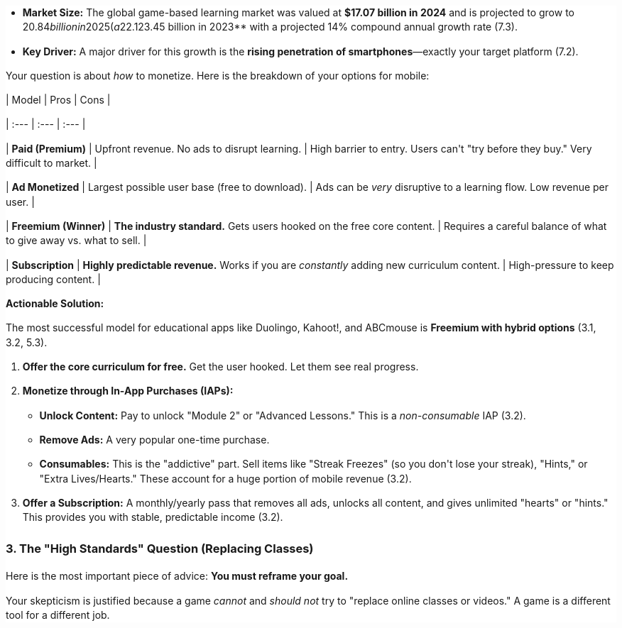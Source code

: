 
* **Market Size:** The global game-based learning market was valued at **$17.07 billion in 2024** and is projected to grow to $20.84 billion in 2025 (a 22.1% growth rate) (7.2). Another report values the market at **$23.45 billion in 2023** with a projected 14% compound annual growth rate (7.3).

* **Key Driver:** A major driver for this growth is the **rising penetration of smartphones**—exactly your target platform (7.2).



Your question is about *how* to monetize. Here is the breakdown of your options for mobile:



| Model | Pros | Cons |

| :--- | :--- | :--- |

| **Paid (Premium)** | Upfront revenue. No ads to disrupt learning. | High barrier to entry. Users can't "try before they buy." Very difficult to market. |

| **Ad Monetized** | Largest possible user base (free to download). | Ads can be *very* disruptive to a learning flow. Low revenue per user. |

| **Freemium (Winner)** | **The industry standard.** Gets users hooked on the free core content. | Requires a careful balance of what to give away vs. what to sell. |

| **Subscription** | **Highly predictable revenue.** Works if you are *constantly* adding new curriculum content. | High-pressure to keep producing content. |



**Actionable Solution:**

The most successful model for educational apps like Duolingo, Kahoot!, and ABCmouse is **Freemium with hybrid options** (3.1, 3.2, 5.3).



1.  **Offer the core curriculum for free.** Get the user hooked. Let them see real progress.

2.  **Monetize through In-App Purchases (IAPs):**

    * **Unlock Content:** Pay to unlock "Module 2" or "Advanced Lessons." This is a *non-consumable* IAP (3.2).

    * **Remove Ads:** A very popular one-time purchase.

    * **Consumables:** This is the "addictive" part. Sell items like "Streak Freezes" (so you don't lose your streak), "Hints," or "Extra Lives/Hearts." These account for a huge portion of mobile revenue (3.2).

3.  **Offer a Subscription:** A monthly/yearly pass that removes all ads, unlocks all content, and gives unlimited "hearts" or "hints." This provides you with stable, predictable income (3.2).



### 3. The "High Standards" Question (Replacing Classes)



Here is the most important piece of advice: **You must reframe your goal.**



Your skepticism is justified because a game *cannot* and *should not* try to "replace online classes or videos." A game is a different tool for a different job.
